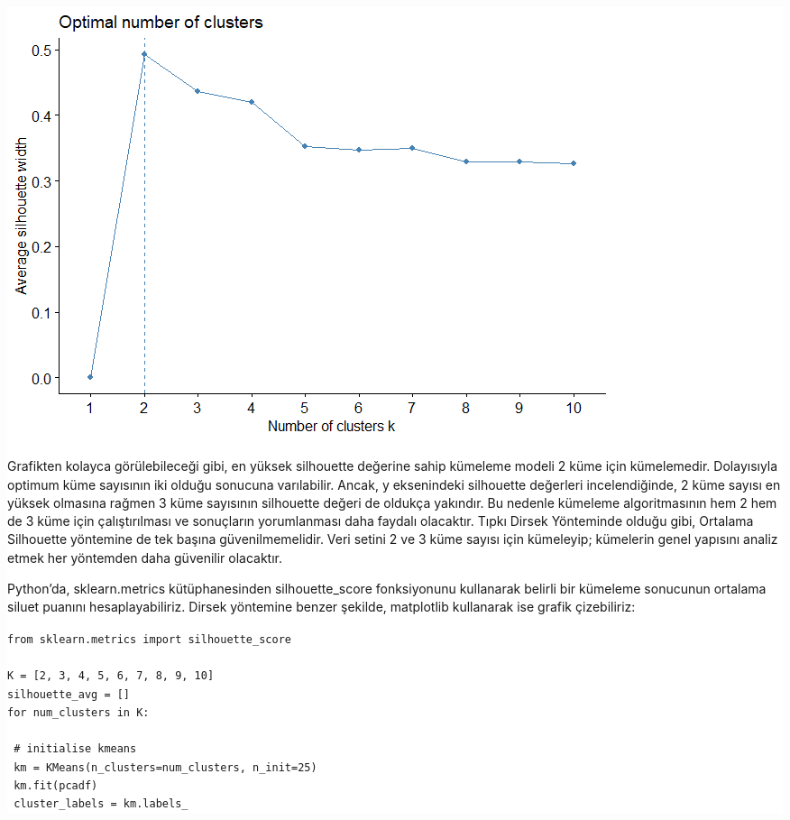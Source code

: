 ![](index_files/figure-gfm/unnamed-chunk-3-1.png)

Grafikten kolayca görülebileceği gibi, en yüksek silhouette değerine
sahip kümeleme modeli 2 küme için kümelemedir. Dolayısıyla optimum küme
sayısının iki olduğu sonucuna varılabilir. Ancak, y eksenindeki
silhouette değerleri incelendiğinde, 2 küme sayısı en yüksek olmasına
rağmen 3 küme sayısının silhouette değeri de oldukça yakındır. Bu
nedenle kümeleme algoritmasının hem 2 hem de 3 küme için çalıştırılması
ve sonuçların yorumlanması daha faydalı olacaktır. Tıpkı Dirsek
Yönteminde olduğu gibi, Ortalama Silhouette yöntemine de tek başına
güvenilmemelidir. Veri setini 2 ve 3 küme sayısı için kümeleyip;
kümelerin genel yapısını analiz etmek her yöntemden daha güvenilir
olacaktır.

Python’da, sklearn.metrics kütüphanesinden silhouette_score fonksiyonunu
kullanarak belirli bir kümeleme sonucunun ortalama siluet puanını
hesaplayabiliriz. Dirsek yöntemine benzer şekilde, matplotlib kullanarak
ise grafik çizebiliriz:

    from sklearn.metrics import silhouette_score

    K = [2, 3, 4, 5, 6, 7, 8, 9, 10]
    silhouette_avg = []
    for num_clusters in K:
     
     # initialise kmeans
     km = KMeans(n_clusters=num_clusters, n_init=25)
     km.fit(pcadf)
     cluster_labels = km.labels_
     